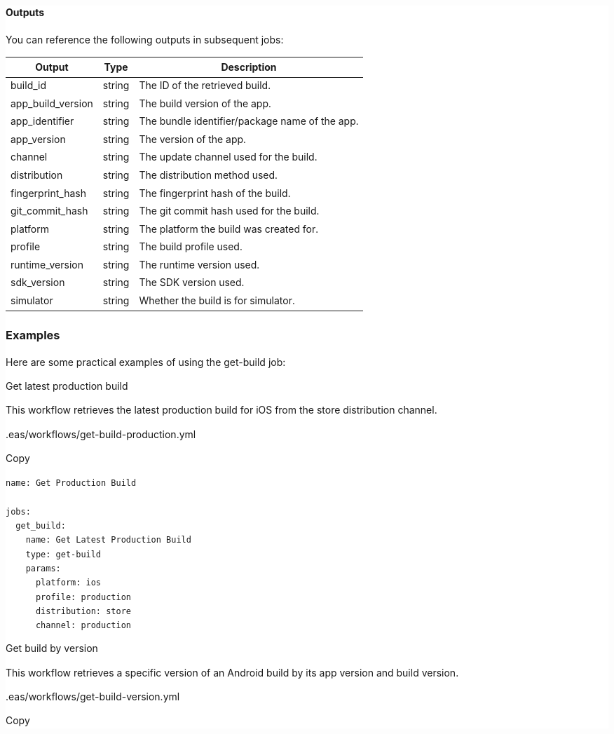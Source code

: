 #### Outputs

You can reference the following outputs in subsequent jobs:

Output| Type| Description  
---|---|---  
build_id| string| The ID of the retrieved build.  
app_build_version| string| The build version of the app.  
app_identifier| string| The bundle identifier/package name of the app.  
app_version| string| The version of the app.  
channel| string| The update channel used for the build.  
distribution| string| The distribution method used.  
fingerprint_hash| string| The fingerprint hash of the build.  
git_commit_hash| string| The git commit hash used for the build.  
platform| string| The platform the build was created for.  
profile| string| The build profile used.  
runtime_version| string| The runtime version used.  
sdk_version| string| The SDK version used.  
simulator| string| Whether the build is for simulator.  
  
### Examples

Here are some practical examples of using the get-build job:

Get latest production build

This workflow retrieves the latest production build for iOS from the store
distribution channel.

.eas/workflows/get-build-production.yml

Copy

    
    
    name: Get Production Build
    
    jobs:
      get_build:
        name: Get Latest Production Build
        type: get-build
        params:
          platform: ios
          profile: production
          distribution: store
          channel: production
    

Get build by version

This workflow retrieves a specific version of an Android build by its app
version and build version.

.eas/workflows/get-build-version.yml

Copy

    
    